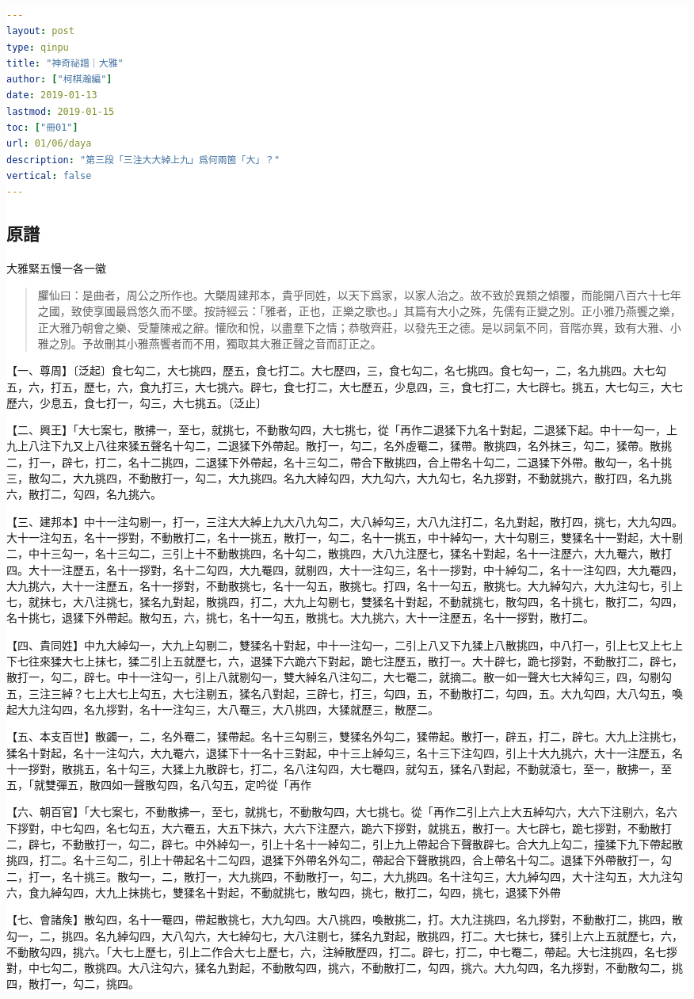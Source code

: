 ```yaml
---
layout: post
type: qinpu
title: "神奇祕譜｜大雅"
author: ["柯棋瀚編"]
date: 2019-01-13
lastmod: 2019-01-15
toc: ["冊01"]
url: 01/06/daya
description: "第三段「三注大大綽上九」爲何兩箇「大」？"
vertical: false
---
```


## 原譜

大雅<n>緊五慢一各一徽</n>

> 臞仙曰：是曲者，周公之所作也。大槩周建邦本，貴乎同姓，以天下爲家，以家人治之。故不致於異類之傾覆，而能開八百六十七年之國，致使享國最爲悠久而不墜。按<v>詩經</v>云：「雅者，正也，正樂之歌也。」其篇有大小之殊，先儒有正變之別。正小雅乃燕饗之樂，正大雅乃朝會之樂、受釐陳戒之辭。懽欣和悅，以盡羣下之情；恭敬齊莊，以發先王之德。是以詞氣不同，音階亦異，致有大雅、小雅之別。予故刪其小雅燕饗者而不用，獨取其大雅正聲之音而訂正之。
>

【一、尊周】〔泛起〕食七勾二，大七挑四，歷五，食七打二。大七歷四，三，食七勾二，名七挑四。食七勾一，二，名九挑四。大七勾五，六，打五，歷七，六，食九打三，大七挑六。辟七，食七打二，大七歷五，<n>少息</n>四，三，食七打二，大七辟七。挑五，大七勾三，大七歷六，<n>少息</n>五，食七打一，勾三，大七挑五。〔泛止〕

【二、興王】「大七案七，散拂一，至七，就挑七，<n>不動</n>散勾四，大七挑七，<n>從「再作二退猱下九</n>名十對起，<n>二退猱下起。</n>中十一勾一，<n>上九上八注下九又上八往來猱五聲</n>名十勾二，<n>二退猱下外帶起。</n>散打一，勾二，名外虛罨二，<n>猱帶。</n>散挑四，名外抹三，勾二，<n>猱帶。</n>散挑二，打一，辟七，打二，名十二挑四，<n>二退猱下外帶起，</n>名十三勾二，<n>帶合下</n>散挑四，<n>合上帶</n>名十勾二，<n>二退猱下外帶。</n>散勾一，名十挑三，散勾二，大九挑四，<n>不動</n>散打一，勾二，大九挑四。名九大綽勾四，大九勾六，大九勾七，名九拶對，<n>不動</n>就挑六，散打四，名九挑六，散打二，勾四，名九挑六。

【三、建邦本】中十一注勾剔一，打一，<n>三注大大綽上九</n>大八九勾二，大八綽勾三，大八九注打二，名九對起，散打四，挑七，大九勾四。大十一注勾五，名十一拶對，<n>不動</n>散打二，名十一挑五，散打一，勾二，名十一挑五，中十綽勾一，大十勾剔三，<n>雙猱</n>名十一對起，大十剔二，中十三勾一，名十三勾二，<n>三引上十不動</n>散挑四，名十勾二，散挑四，大八九注歷七，<n>猱</n>名十對起，名十一注歷六，大九罨六，散打四。大十一注歷五，名十一拶對，名十二勾四，大九罨四，就剔四，大十一注勾三，名十一拶對，中十綽勾二，名十一注勾四，大九罨四，大九挑六，大十一注歷五，名十一拶對，<n>不動</n>散挑七，名十一勾五，散挑七。打四，名十一勾五，散挑七。大九綽勾六，大九注勾七，<n>引上七</n>，就抹七，大八注挑七，<n>猱</n>名九對起，散挑四，打二，大九上勾剔七，<n>雙猱</n>名十對起，<n>不動</n>就挑七，散勾四，名十挑七，散打二，勾四，名十挑七，<n>退猱下外帶起。</n>散勾五，六，挑七，名十一勾五，散挑七。大九挑六，大十一注歷五，名十一拶對，散打二。

【四、貴同姓】中九大綽勾一，大九上勾剔二，<n>雙猱</n>名十對起，中十一注勾一，<n>二引上八又下九猱上八</n>散挑四，中八打一，<n>引上七又上七上下七往來猱</n>大七上抹七，<n>猱二引上五</n>就歷七，六，<n>退猱下六</n>跪六下對起，跪七注歷五，散打一。大十辟七，跪七拶對，<n>不動</n>散打二，辟七，散打一，勾二，辟七。中十一注勾一，<n>引上八</n>就剔勾一，<n>雙大綽</n>名八注勾二，大七罨二，就摘二。<n>散一如一聲</n>大七大綽勾三，四，勾剔勾五，<n>三注三綽？七上</n>大七上勾五，大七注剔五，<n>猱</n>名八對起，三辟七，打三，勾四，五，<n>不動</n>散打二，勾四，五。大九勾四，大八勾五，<n>喚起</n>大九注勾四，名九拶對，名十一注勾三，大八罨三，大八挑四，<n>大猱</n>就歷三，散歷二。

【五、本支百世】散蠲一，二，名外罨二，<n>猱帶起。</n>名十三勾剔三，<n>雙猱</n>名外勾二，<n>猱帶起。</n>散打一，辟五，打二，辟七。大九上注挑七，<n>猱</n>名十對起，名十一注勾六，大九罨六，<n>退猱下十一</n>名十三對起，中十三上綽勾三，名十三下注勾四，<n>引上十</n>大九挑六，大十一注歷五，名十一拶對，散挑五，名十勾三，<n>大猱上九</n>散辟七，打二，名八注勾四，大七罨四，就勾五，<n>猱</n>名八對起，<n>不動</n>就滾七，至一，散拂一，至五，「就雙彈五，<n>散四如一聲</n>散勾四，名八勾五，<n>定吟從「再作</n>

【六、朝百官】「大七案七，<n>不動</n>散拂一，至七，就挑七，<n>不動</n>散勾四，大七挑七。<n>從「再作二引上六上</n>大五綽勾六，大六下注剔六，名六下拶對，中七勾四，名七勾五，大六罨五，大五下抹六，大六下注歷六，跪六下拶對，就挑五，散打一。大七辟七，跪七拶對，<n>不動</n>散打二，辟七，<n>不動</n>散打一，勾二，辟七。中外綽勾一，<n>引上十</n>名十一綽勾二，<n>引上九上帶起合下聲</n>散辟七。<n>合</n>大九上勾二，<n>撞猱下九下帶起</n>散挑四，打二。名十三勾二，<n>引上十帶起</n>名十二勾四，<n>退猱下外帶</n>名外勾二，<n>帶起合下聲</n>散挑四，<n>合上帶</n>名十勾二。<n>退猱下外帶</n>散打一，勾二，打一，名十挑三。散勾一，二，散打一，大九挑四，<n>不動</n>散打一，勾二，大九挑四。名十注勾三，大九綽勾四，大十注勾五，大九注勾六，食九綽勾四，大九上抹挑七，<n>雙猱</n>名十對起，<n>不動</n>就挑七，散勾四，挑七，散打二，勾四，挑七，<n>退猱下外帶</n>

【七、會諸矦】散勾四，名十一罨四，<n>帶起</n>散挑七，大九勾四。大八挑四，<n>喚</n>散挑二，打。大九注挑四，名九拶對，<n>不動</n>散打二，挑四，散勾一，二，挑四。名九綽勾四，大八勾六，大七綽勾七，大八注剔七，<n>猱</n>名九對起，散挑四，打二。大七抹七，<n>猱引上六上五</n>就歷七，六，<n>不動</n>散勾四，挑六。「大七上歷七，<n>引上二作合</n>大七上歷七，六，<n>注綽</n>散歷四，打二。辟七，打二，中七罨二，<n>帶起。</n>大七注挑四，名七拶對，中七勾二，散挑四。大八注勾六，<n>猱</n>名九對起，<n>不動</n>散勾四，挑六，<n>不動</n>散打二，勾四，挑六。大九勾四，名九拶對，<n>不動</n>散勾二，挑四，散打一，勾二，挑四。
